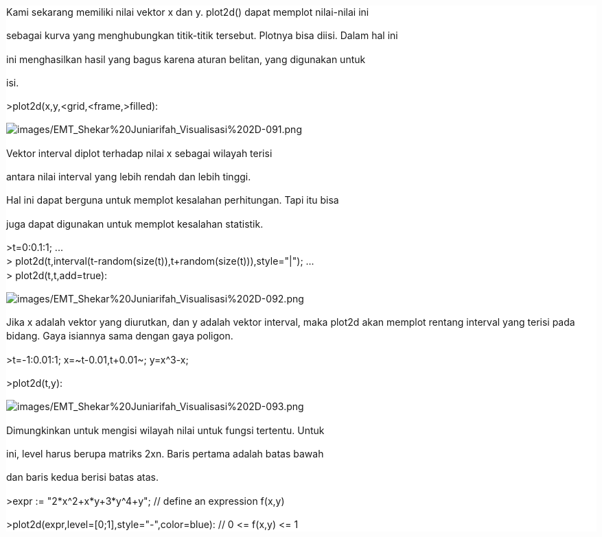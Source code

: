 Kami sekarang memiliki nilai vektor x dan y. plot2d() dapat memplot
nilai-nilai ini


sebagai kurva yang menghubungkan titik-titik tersebut. Plotnya bisa
diisi. Dalam hal ini


ini menghasilkan hasil yang bagus karena aturan belitan, yang
digunakan untuk


isi.


\>plot2d(x,y,<grid,<frame,\>filled):


![images/EMT_Shekar%20Juniarifah_Visualisasi%202D-091.png](images/EMT_Shekar%20Juniarifah_Visualisasi%202D-091.png)

Vektor interval diplot terhadap nilai x sebagai wilayah terisi


antara nilai interval yang lebih rendah dan lebih tinggi.


Hal ini dapat berguna untuk memplot kesalahan perhitungan. Tapi itu
bisa


juga dapat digunakan untuk memplot kesalahan statistik.


\>t=0:0.1:1; ...  
\>    plot2d(t,interval(t-random(size(t)),t+random(size(t))),style="|");  ...  
\>    plot2d(t,t,add=true):


![images/EMT_Shekar%20Juniarifah_Visualisasi%202D-092.png](images/EMT_Shekar%20Juniarifah_Visualisasi%202D-092.png)

Jika x adalah vektor yang diurutkan, dan y adalah vektor interval,
maka plot2d akan memplot rentang interval yang terisi pada bidang.
Gaya isiannya sama dengan gaya poligon.


\>t=-1:0.01:1; x=~t-0.01,t+0.01~; y=x^3-x;

\>plot2d(t,y):


![images/EMT_Shekar%20Juniarifah_Visualisasi%202D-093.png](images/EMT_Shekar%20Juniarifah_Visualisasi%202D-093.png)

Dimungkinkan untuk mengisi wilayah nilai untuk fungsi tertentu. Untuk


ini, level harus berupa matriks 2xn. Baris pertama adalah batas bawah


dan baris kedua berisi batas atas.


\>expr := "2\*x^2+x\*y+3\*y^4+y"; // define an expression f(x,y)

\>plot2d(expr,level=[0;1],style="-",color=blue): // 0 <= f(x,y) <= 1
